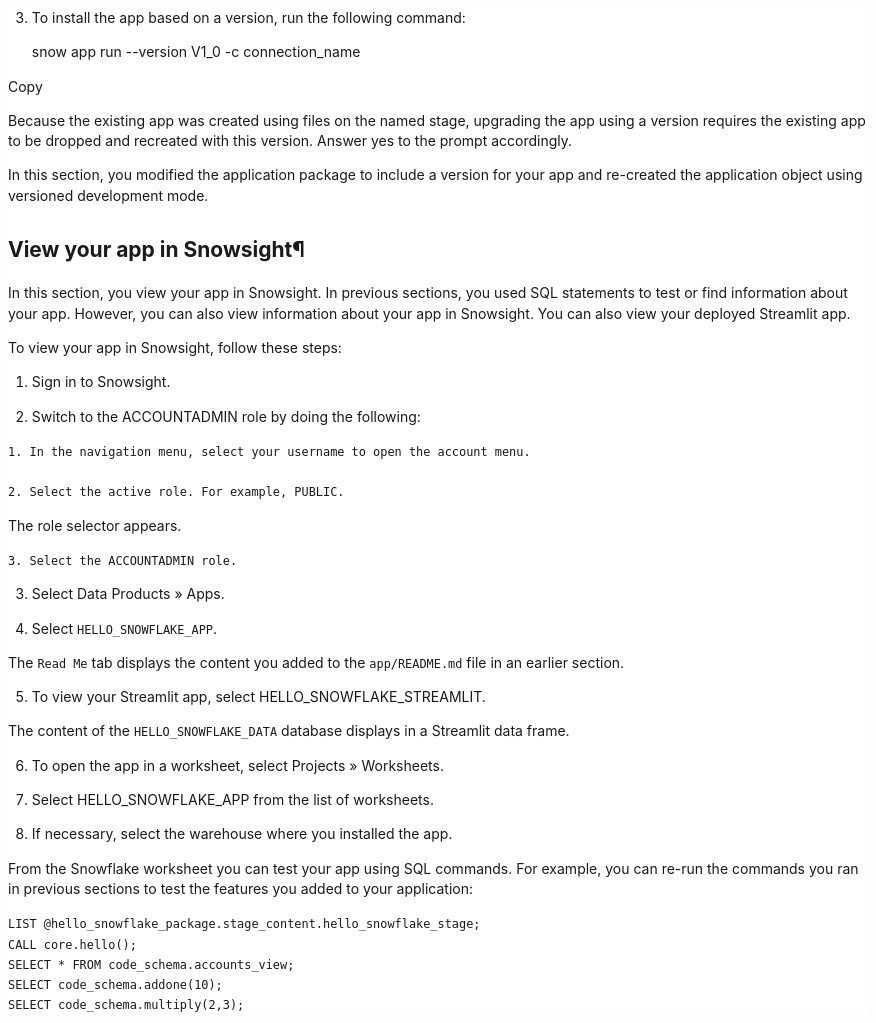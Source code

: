   3. To install the app based on a version, run the following command:
    
        snow app run --version V1_0 -c connection_name
    

Copy

Because the existing app was created using files on the named stage, upgrading
the app using a version requires the existing app to be dropped and recreated
with this version. Answer yes to the prompt accordingly.

In this section, you modified the application package to include a version for
your app and re-created the application object using versioned development
mode.

## View your app in Snowsight¶

In this section, you view your app in Snowsight. In previous sections, you
used SQL statements to test or find information about your app. However, you
can also view information about your app in Snowsight. You can also view your
deployed Streamlit app.

To view your app in Snowsight, follow these steps:

  1. Sign in to Snowsight.

  2. Switch to the ACCOUNTADMIN role by doing the following:

    1. In the navigation menu, select your username to open the account menu.

    2. Select the active role. For example, PUBLIC.

The role selector appears.

    3. Select the ACCOUNTADMIN role.

  3. Select Data Products » Apps.

  4. Select `HELLO_SNOWFLAKE_APP`.

The `Read Me` tab displays the content you added to the `app/README.md` file
in an earlier section.

  5. To view your Streamlit app, select HELLO_SNOWFLAKE_STREAMLIT.

The content of the `HELLO_SNOWFLAKE_DATA` database displays in a Streamlit
data frame.

  6. To open the app in a worksheet, select Projects » Worksheets.

  7. Select HELLO_SNOWFLAKE_APP from the list of worksheets.

  8. If necessary, select the warehouse where you installed the app.

From the Snowflake worksheet you can test your app using SQL commands. For
example, you can re-run the commands you ran in previous sections to test the
features you added to your application:

    
    
    LIST @hello_snowflake_package.stage_content.hello_snowflake_stage;
    CALL core.hello();
    SELECT * FROM code_schema.accounts_view;
    SELECT code_schema.addone(10);
    SELECT code_schema.multiply(2,3);
    